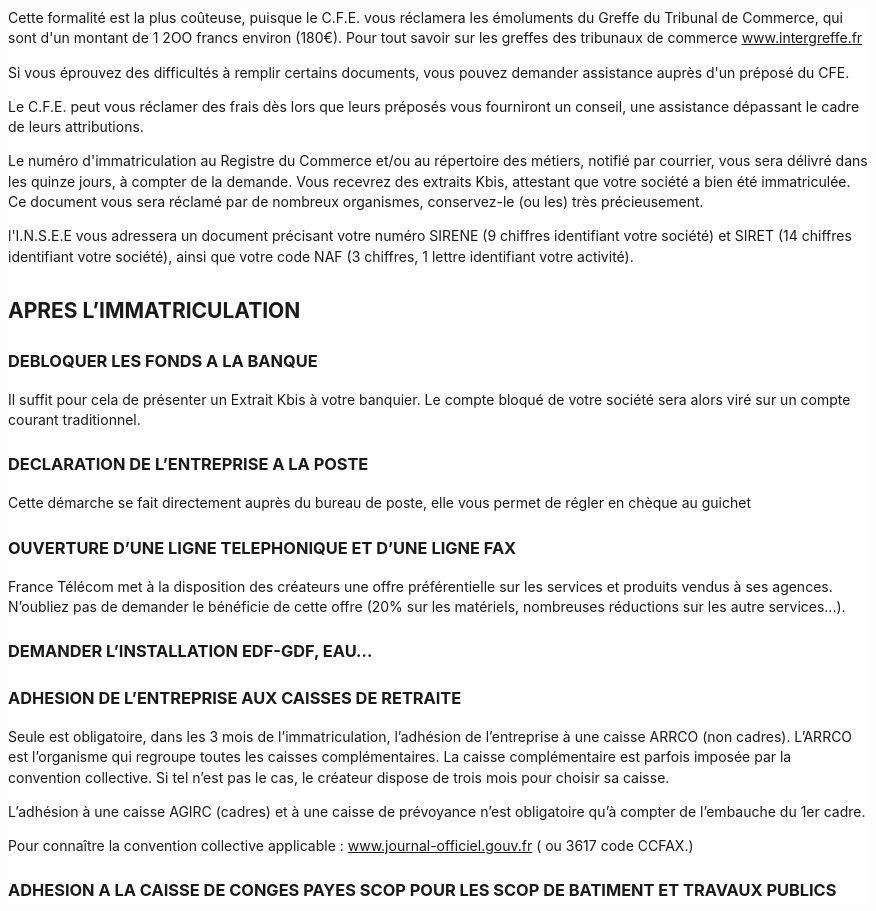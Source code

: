 Cette formalité est la plus coûteuse, puisque le C.F.E. vous réclamera les émoluments du Greffe du Tribunal de Commerce, qui sont d'un montant de 1 2OO francs environ (180€).
Pour tout savoir sur les greffes des tribunaux de commerce www.intergreffe.fr

Si vous éprouvez des difficultés à remplir certains documents, vous pouvez demander assistance auprès d'un préposé du CFE.

Le C.F.E. peut vous réclamer des frais dès lors que leurs préposés vous fourniront un conseil, une assistance dépassant le cadre de leurs attributions.

Le numéro d'immatriculation au Registre du Commerce et/ou au répertoire des métiers, notifié par courrier, vous sera délivré dans les quinze jours, à compter de la demande. Vous recevrez des extraits Kbis, attestant que votre société a bien été immatriculée. Ce document vous sera réclamé par de nombreux organismes, conservez-le (ou les) très précieusement.

l'I.N.S.E.E vous adressera un document précisant votre numéro SIRENE (9 chiffres identifiant votre société) et SIRET (14 chiffres identifiant votre société), ainsi que votre code NAF (3 chiffres, 1 lettre identifiant votre activité).


## APRES L’IMMATRICULATION

### DEBLOQUER LES FONDS A LA BANQUE

Il suffit pour cela de présenter un Extrait Kbis à votre banquier. Le compte bloqué de votre société sera alors viré sur un compte courant traditionnel.

### DECLARATION DE L’ENTREPRISE A LA POSTE
Cette démarche se fait directement auprès du bureau de poste, elle vous permet de régler en chèque au guichet

### OUVERTURE D’UNE LIGNE TELEPHONIQUE ET D’UNE LIGNE FAX
France Télécom met à la disposition des créateurs une offre préférentielle sur les services et produits vendus à ses agences. N’oubliez pas de demander le bénéficie de cette offre (20% sur les matériels, nombreuses réductions sur les autre services...).

### DEMANDER L’INSTALLATION EDF-GDF, EAU…

### ADHESION DE L’ENTREPRISE AUX CAISSES DE RETRAITE

Seule est obligatoire, dans les 3 mois de l’immatriculation, l’adhésion de l’entreprise à une caisse ARRCO (non cadres). L’ARRCO est l’organisme qui regroupe toutes les caisses complémentaires. La caisse complémentaire est parfois imposée par la convention collective. Si tel n’est pas le cas, le créateur dispose de trois mois pour choisir sa caisse.

L’adhésion à une caisse AGIRC (cadres) et à une caisse de prévoyance n’est obligatoire qu’à compter de l’embauche du 1er cadre.

Pour connaître la convention collective applicable : www.journal-officiel.gouv.fr
( ou 3617 code CCFAX.)

### ADHESION A LA CAISSE DE CONGES PAYES SCOP POUR LES SCOP DE BATIMENT ET TRAVAUX PUBLICS
